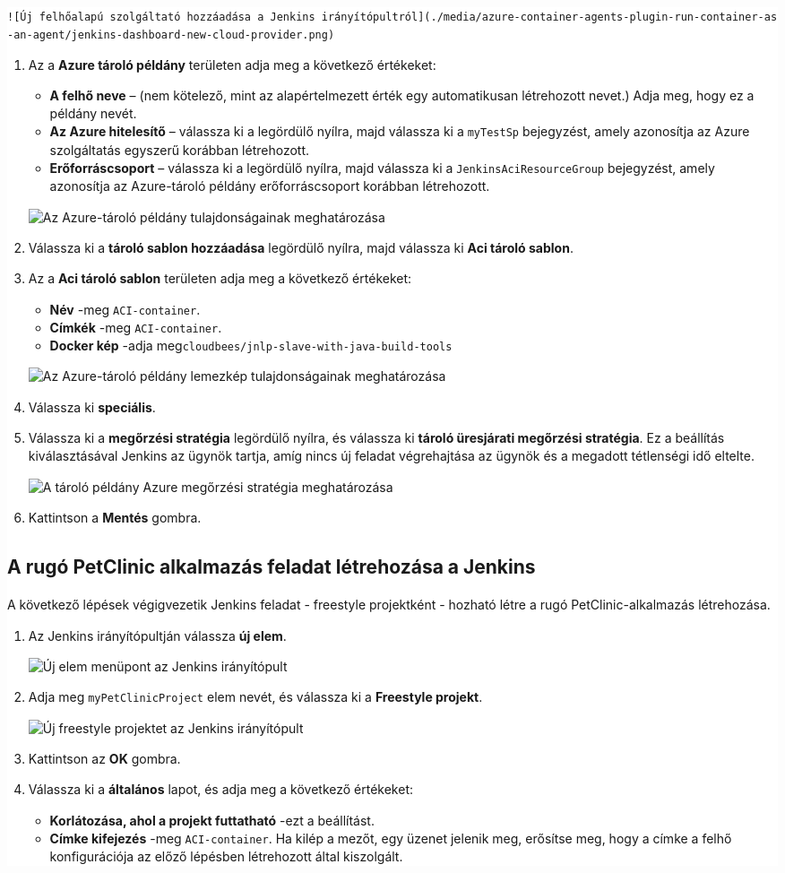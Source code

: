     ![Új felhőalapú szolgáltató hozzáadása a Jenkins irányítópultról](./media/azure-container-agents-plugin-run-container-as-an-agent/jenkins-dashboard-new-cloud-provider.png)

1. Az a **Azure tároló példány** területen adja meg a következő értékeket:

    - **A felhő neve** – (nem kötelező, mint az alapértelmezett érték egy automatikusan létrehozott nevet.) Adja meg, hogy ez a példány nevét. 
    - **Az Azure hitelesítő** – válassza ki a legördülő nyílra, majd válassza ki a `myTestSp` bejegyzést, amely azonosítja az Azure szolgáltatás egyszerű korábban létrehozott.
    - **Erőforráscsoport** – válassza ki a legördülő nyílra, majd válassza ki a `JenkinsAciResourceGroup` bejegyzést, amely azonosítja az Azure-tároló példány erőforráscsoport korábban létrehozott.

    ![Az Azure-tároló példány tulajdonságainak meghatározása](./media/azure-container-agents-plugin-run-container-as-an-agent/jenkins-dashboard-aci-properties.png)

1. Válassza ki a **tároló sablon hozzáadása** legördülő nyílra, majd válassza ki **Aci tároló sablon**.

1. Az a **Aci tároló sablon** területen adja meg a következő értékeket:

    - **Név** -meg `ACI-container`.
    - **Címkék** -meg `ACI-container`.
    - **Docker kép** -adja meg`cloudbees/jnlp-slave-with-java-build-tools`

    ![Az Azure-tároló példány lemezkép tulajdonságainak meghatározása](./media/azure-container-agents-plugin-run-container-as-an-agent/jenkins-dashboard-aci-image-properties.png)

1. Válassza ki **speciális**.

1. Válassza ki a **megőrzési stratégia** legördülő nyílra, és válassza ki **tároló üresjárati megőrzési stratégia**. Ez a beállítás kiválasztásával Jenkins az ügynök tartja, amíg nincs új feladat végrehajtása az ügynök és a megadott tétlenségi idő eltelte.

    ![A tároló példány Azure megőrzési stratégia meghatározása](./media/azure-container-agents-plugin-run-container-as-an-agent/jenkins-dashboard-aci-retention-strategy.png)

1. Kattintson a **Mentés** gombra.

## <a name="create-the-spring-petclinic-application-job-in-jenkins"></a>A rugó PetClinic alkalmazás feladat létrehozása a Jenkins

A következő lépések végigvezetik Jenkins feladat - freestyle projektként - hozható létre a rugó PetClinic-alkalmazás létrehozása.

1. Az Jenkins irányítópultján válassza **új elem**.

    ![Új elem menüpont az Jenkins irányítópult](./media/azure-container-agents-plugin-run-container-as-an-agent/jenkins-dashboard-new-item.png)

1. Adja meg `myPetClinicProject` elem nevét, és válassza ki a **Freestyle projekt**.

    ![Új freestyle projektet az Jenkins irányítópult](./media/azure-container-agents-plugin-run-container-as-an-agent/jenkins-dashboard-new-freestyle-project.png)

1. Kattintson az **OK** gombra.

1. Válassza ki a **általános** lapot, és adja meg a következő értékeket:

    - **Korlátozása, ahol a projekt futtatható** -ezt a beállítást.
    - **Címke kifejezés** -meg `ACI-container`. Ha kilép a mezőt, egy üzenet jelenik meg, erősítse meg, hogy a címke a felhő konfigurációja az előző lépésben létrehozott által kiszolgált.
